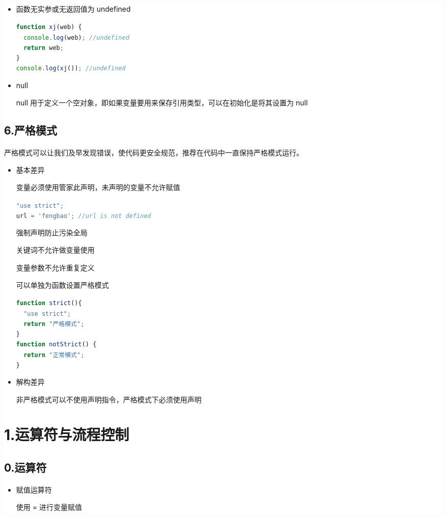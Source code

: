 - 函数无实参或无返回值为 undefined

  ```js
  function xj(web) {
    console.log(web); //undefined
    return web;
  }
  console.log(xj()); //undefined
  ```

- null

  null 用于定义一个空对象，即如果变量要用来保存引用类型，可以在初始化是将其设置为 null

## 6.严格模式

严格模式可以让我们及早发现错误，使代码更安全规范，推荐在代码中一直保持严格模式运行。

- 基本差异

  变量必须使用管家此声明，未声明的变量不允许赋值

  ```js
  "use strict";
  url = 'fengbao'; //url is not defined
  ```

  强制声明防止污染全局

  关键词不允许做变量使用

  变量参数不允许重复定义

  可以单独为函数设置严格模式

  ```js
  function strict(){  
    "use strict";  
    return "严格模式";  
  }  
  function notStrict() {  
    return "正常模式";  
  }  
  ```

- 解构差异

  非严格模式可以不使用声明指令，严格模式下必须使用声明


# 1.运算符与流程控制

## 0.运算符

- 赋值运算符

  使用 = 进行变量赋值
